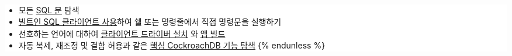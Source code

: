 - 모든 [SQL 문](sql-statements.html) 탐색
- [빌트인 SQL 클라이언트 사용](use-the-built-in-sql-client.html)하여 쉘 또는 명령줄에서 직접 명령문을 실행하기
- 선호하는 언어에 대하여 [클라이언트 드라이버 설치](install-client-drivers.html) 와 [앱 빌드](build-an-app-with-cockroachdb.html)
- 자동 복제, 재조정 및 결함 허용과 같은 [핵심 CockroachDB 기능 탐색](demo-data-replication.html) 
{% endunless %}
